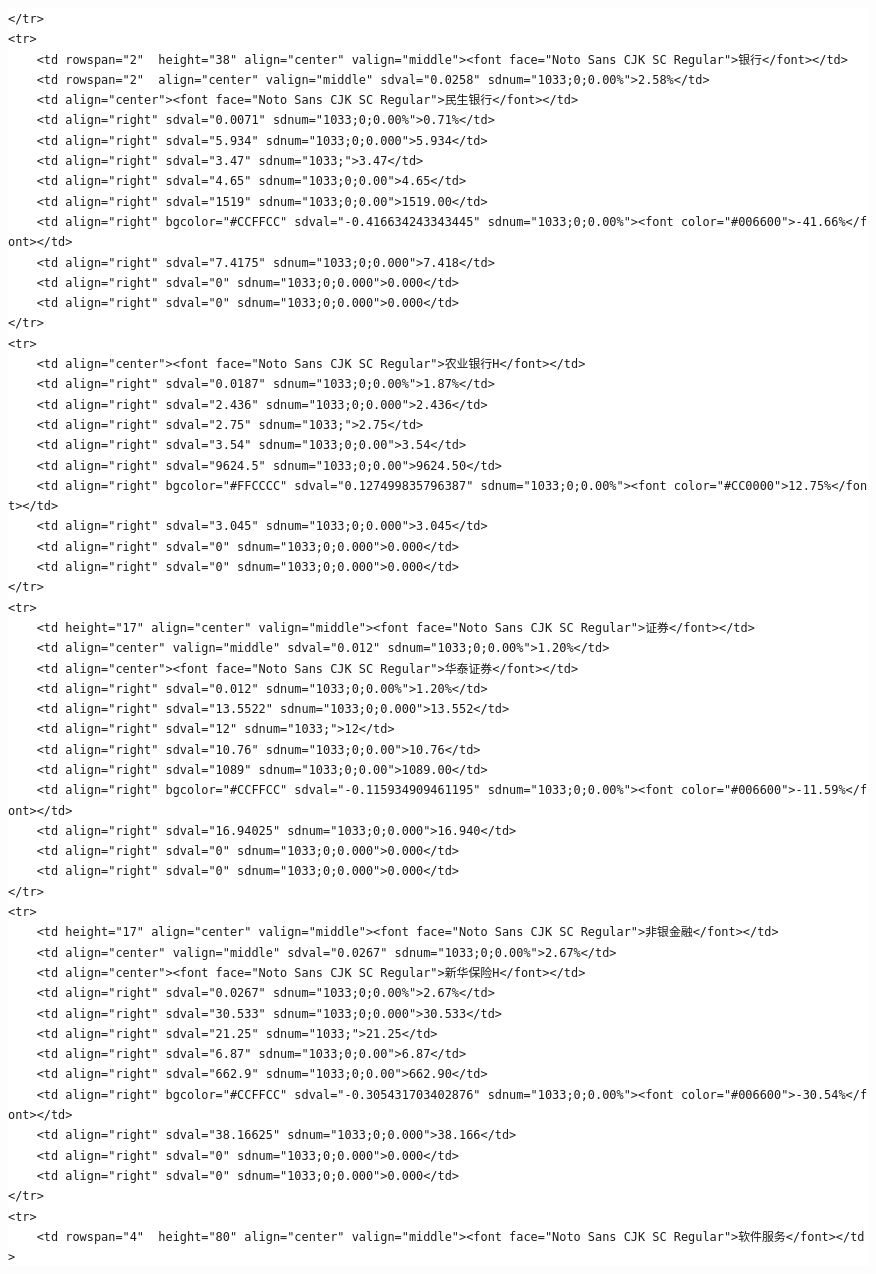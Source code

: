 	</tr>
	<tr>
		<td rowspan="2"  height="38" align="center" valign="middle"><font face="Noto Sans CJK SC Regular">银行</font></td>
		<td rowspan="2"  align="center" valign="middle" sdval="0.0258" sdnum="1033;0;0.00%">2.58%</td>
		<td align="center"><font face="Noto Sans CJK SC Regular">民生银行</font></td>
		<td align="right" sdval="0.0071" sdnum="1033;0;0.00%">0.71%</td>
		<td align="right" sdval="5.934" sdnum="1033;0;0.000">5.934</td>
		<td align="right" sdval="3.47" sdnum="1033;">3.47</td>
		<td align="right" sdval="4.65" sdnum="1033;0;0.00">4.65</td>
		<td align="right" sdval="1519" sdnum="1033;0;0.00">1519.00</td>
		<td align="right" bgcolor="#CCFFCC" sdval="-0.416634243343445" sdnum="1033;0;0.00%"><font color="#006600">-41.66%</font></td>
		<td align="right" sdval="7.4175" sdnum="1033;0;0.000">7.418</td>
		<td align="right" sdval="0" sdnum="1033;0;0.000">0.000</td>
		<td align="right" sdval="0" sdnum="1033;0;0.000">0.000</td>
	</tr>
	<tr>
		<td align="center"><font face="Noto Sans CJK SC Regular">农业银行H</font></td>
		<td align="right" sdval="0.0187" sdnum="1033;0;0.00%">1.87%</td>
		<td align="right" sdval="2.436" sdnum="1033;0;0.000">2.436</td>
		<td align="right" sdval="2.75" sdnum="1033;">2.75</td>
		<td align="right" sdval="3.54" sdnum="1033;0;0.00">3.54</td>
		<td align="right" sdval="9624.5" sdnum="1033;0;0.00">9624.50</td>
		<td align="right" bgcolor="#FFCCCC" sdval="0.127499835796387" sdnum="1033;0;0.00%"><font color="#CC0000">12.75%</font></td>
		<td align="right" sdval="3.045" sdnum="1033;0;0.000">3.045</td>
		<td align="right" sdval="0" sdnum="1033;0;0.000">0.000</td>
		<td align="right" sdval="0" sdnum="1033;0;0.000">0.000</td>
	</tr>
	<tr>
		<td height="17" align="center" valign="middle"><font face="Noto Sans CJK SC Regular">证券</font></td>
		<td align="center" valign="middle" sdval="0.012" sdnum="1033;0;0.00%">1.20%</td>
		<td align="center"><font face="Noto Sans CJK SC Regular">华泰证券</font></td>
		<td align="right" sdval="0.012" sdnum="1033;0;0.00%">1.20%</td>
		<td align="right" sdval="13.5522" sdnum="1033;0;0.000">13.552</td>
		<td align="right" sdval="12" sdnum="1033;">12</td>
		<td align="right" sdval="10.76" sdnum="1033;0;0.00">10.76</td>
		<td align="right" sdval="1089" sdnum="1033;0;0.00">1089.00</td>
		<td align="right" bgcolor="#CCFFCC" sdval="-0.115934909461195" sdnum="1033;0;0.00%"><font color="#006600">-11.59%</font></td>
		<td align="right" sdval="16.94025" sdnum="1033;0;0.000">16.940</td>
		<td align="right" sdval="0" sdnum="1033;0;0.000">0.000</td>
		<td align="right" sdval="0" sdnum="1033;0;0.000">0.000</td>
	</tr>
	<tr>
		<td height="17" align="center" valign="middle"><font face="Noto Sans CJK SC Regular">非银金融</font></td>
		<td align="center" valign="middle" sdval="0.0267" sdnum="1033;0;0.00%">2.67%</td>
		<td align="center"><font face="Noto Sans CJK SC Regular">新华保险H</font></td>
		<td align="right" sdval="0.0267" sdnum="1033;0;0.00%">2.67%</td>
		<td align="right" sdval="30.533" sdnum="1033;0;0.000">30.533</td>
		<td align="right" sdval="21.25" sdnum="1033;">21.25</td>
		<td align="right" sdval="6.87" sdnum="1033;0;0.00">6.87</td>
		<td align="right" sdval="662.9" sdnum="1033;0;0.00">662.90</td>
		<td align="right" bgcolor="#CCFFCC" sdval="-0.305431703402876" sdnum="1033;0;0.00%"><font color="#006600">-30.54%</font></td>
		<td align="right" sdval="38.16625" sdnum="1033;0;0.000">38.166</td>
		<td align="right" sdval="0" sdnum="1033;0;0.000">0.000</td>
		<td align="right" sdval="0" sdnum="1033;0;0.000">0.000</td>
	</tr>
	<tr>
		<td rowspan="4"  height="80" align="center" valign="middle"><font face="Noto Sans CJK SC Regular">软件服务</font></td>